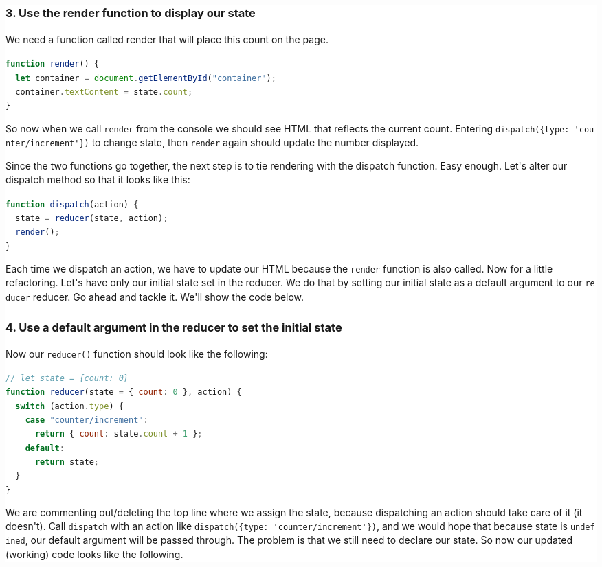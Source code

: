 ### 3. Use the render function to display our state

We need a function called render that will place this count on the page.

```javascript
function render() {
  let container = document.getElementById("container");
  container.textContent = state.count;
}
```

So now when we call `render` from the console we should see HTML that reflects
the current count. Entering `dispatch({type: 'counter/increment'})` to change
state, then `render` again should update the number displayed.

Since the two functions go together, the next step is to tie rendering with the
dispatch function. Easy enough. Let's alter our dispatch method so that it looks
like this:

```javascript
function dispatch(action) {
  state = reducer(state, action);
  render();
}
```

Each time we dispatch an action, we have to update our HTML
because the `render` function is also called. Now for a little refactoring.
Let's have only our initial state set in the reducer. We do that by setting our
initial state as a default argument to our `reducer` reducer. Go ahead and
tackle it. We'll show the code below.

### 4. Use a default argument in the reducer to set the initial state

Now our `reducer()` function should look like the following:

```javascript
// let state = {count: 0}
function reducer(state = { count: 0 }, action) {
  switch (action.type) {
    case "counter/increment":
      return { count: state.count + 1 };
    default:
      return state;
  }
}
```

We are commenting out/deleting the top line where we assign the state, because
dispatching an action should take care of it (it doesn't). Call `dispatch` with
an action like `dispatch({type: 'counter/increment'})`, and we would hope that
because state is `undefined`, our default argument will be passed through. The
problem is that we still need to declare our state. So now our updated (working)
code looks like the following.
